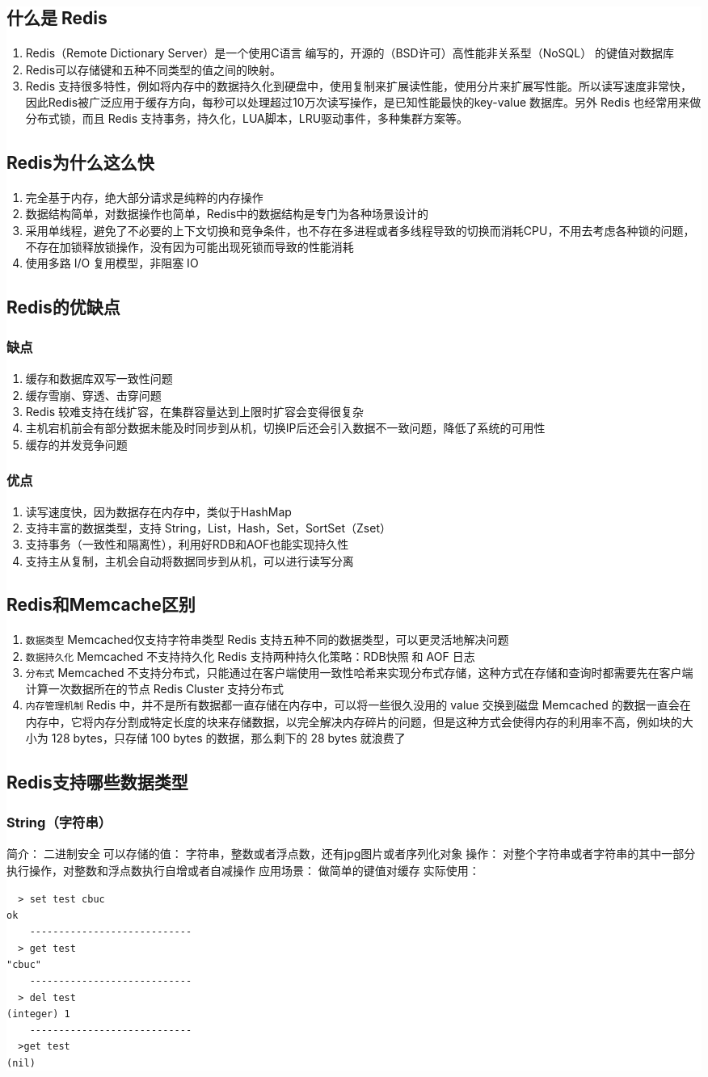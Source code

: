 ## 什么是 Redis

1. Redis（Remote Dictionary Server）是一个使用C语言 编写的，开源的（BSD许可）高性能非关系型（NoSQL） 的键值对数据库
2. Redis可以存储键和五种不同类型的值之间的映射。
3. Redis 支持很多特性，例如将内存中的数据持久化到硬盘中，使用复制来扩展读性能，使用分片来扩展写性能。所以读写速度非常快，因此Redis被广泛应用于缓存方向，每秒可以处理超过10万次读写操作，是已知性能最快的key-value 数据库。另外 Redis 也经常用来做分布式锁，而且 Redis 支持事务，持久化，LUA脚本，LRU驱动事件，多种集群方案等。

## Redis为什么这么快

1. 完全基于内存，绝大部分请求是纯粹的内存操作
2. 数据结构简单，对数据操作也简单，Redis中的数据结构是专门为各种场景设计的
3. 采用单线程，避免了不必要的上下文切换和竞争条件，也不存在多进程或者多线程导致的切换而消耗CPU，不用去考虑各种锁的问题，不存在加锁释放锁操作，没有因为可能出现死锁而导致的性能消耗
4. 使用多路 I/O 复用模型，非阻塞 IO

## Redis的优缺点
### 缺点

1. 缓存和数据库双写一致性问题
2. 缓存雪崩、穿透、击穿问题
3. Redis 较难支持在线扩容，在集群容量达到上限时扩容会变得很复杂
4. 主机宕机前会有部分数据未能及时同步到从机，切换IP后还会引入数据不一致问题，降低了系统的可用性
5. 缓存的并发竞争问题

### 优点

1. 读写速度快，因为数据存在内存中，类似于HashMap
2. 支持丰富的数据类型，支持 String，List，Hash，Set，SortSet（Zset）
3. 支持事务（一致性和隔离性），利用好RDB和AOF也能实现持久性
4. 支持主从复制，主机会自动将数据同步到从机，可以进行读写分离

## Redis和Memcache区别

1. `数据类型` Memcached仅支持字符串类型 Redis 支持五种不同的数据类型，可以更灵活地解决问题
2. `数据持久化` Memcached 不支持持久化 Redis 支持两种持久化策略：RDB快照 和 AOF 日志
3. `分布式` Memcached 不支持分布式，只能通过在客户端使用一致性哈希来实现分布式存储，这种方式在存储和查询时都需要先在客户端计算一次数据所在的节点 Redis Cluster 支持分布式
4. `内存管理机制` Redis 中，并不是所有数据都一直存储在内存中，可以将一些很久没用的 value 交换到磁盘 Memcached 的数据一直会在内存中，它将内存分割成特定长度的块来存储数据，以完全解决内存碎片的问题，但是这种方式会使得内存的利用率不高，例如块的大小为 128 bytes，只存储 100 bytes 的数据，那么剩下的 28 bytes 就浪费了

## Redis支持哪些数据类型
### String（字符串）
简介： 二进制安全 
可以存储的值： 字符串，整数或者浮点数，还有jpg图片或者序列化对象 
操作： 对整个字符串或者字符串的其中一部分执行操作，对整数和浮点数执行自增或者自减操作 
应用场景： 做简单的键值对缓存 
实际使用：
```
  > set test cbuc
ok
    ----------------------------
  > get test
"cbuc"
    ----------------------------
  > del test
(integer) 1
    ----------------------------
  >get test
(nil)
```
